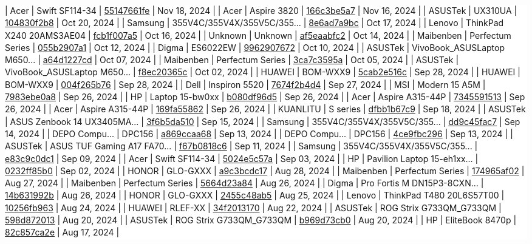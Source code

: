 | Acer          | Swift SF114-34              | [55147661fe](https://linux-hardware.org/?probe=55147661fe) | Nov 18, 2024 |
| Acer          | Aspire 3820                 | [166c3be5a7](https://linux-hardware.org/?probe=166c3be5a7) | Nov 16, 2024 |
| ASUSTek       | UX310UA                     | [104830f2b8](https://linux-hardware.org/?probe=104830f2b8) | Oct 20, 2024 |
| Samsung       | 355V4C/355V4X/355V5C/355... | [8e6ad7a9bc](https://linux-hardware.org/?probe=8e6ad7a9bc) | Oct 17, 2024 |
| Lenovo        | ThinkPad X240 20AMS3AE04    | [fcb1f007a5](https://linux-hardware.org/?probe=fcb1f007a5) | Oct 16, 2024 |
| Unknown       | Unknown                     | [af5eaabfc2](https://linux-hardware.org/?probe=af5eaabfc2) | Oct 14, 2024 |
| Maibenben     | Perfectum Series            | [055b2907a1](https://linux-hardware.org/?probe=055b2907a1) | Oct 12, 2024 |
| Digma         | ES6022EW                    | [9962907672](https://linux-hardware.org/?probe=9962907672) | Oct 10, 2024 |
| ASUSTek       | VivoBook_ASUSLaptop M650... | [a64d1227cd](https://linux-hardware.org/?probe=a64d1227cd) | Oct 07, 2024 |
| Maibenben     | Perfectum Series            | [3ca7c3595a](https://linux-hardware.org/?probe=3ca7c3595a) | Oct 05, 2024 |
| ASUSTek       | VivoBook_ASUSLaptop M650... | [f8ec20365c](https://linux-hardware.org/?probe=f8ec20365c) | Oct 02, 2024 |
| HUAWEI        | BOM-WXX9                    | [5cab2e516c](https://linux-hardware.org/?probe=5cab2e516c) | Sep 28, 2024 |
| HUAWEI        | BOM-WXX9                    | [004f265b76](https://linux-hardware.org/?probe=004f265b76) | Sep 28, 2024 |
| Dell          | Inspiron 5520               | [7674f2b4d4](https://linux-hardware.org/?probe=7674f2b4d4) | Sep 27, 2024 |
| MSI           | Modern 15 A5M               | [7983ebe0a8](https://linux-hardware.org/?probe=7983ebe0a8) | Sep 26, 2024 |
| HP            | Laptop 15-bw0xx             | [b080df96d5](https://linux-hardware.org/?probe=b080df96d5) | Sep 26, 2024 |
| Acer          | Aspire A315-44P             | [7345591513](https://linux-hardware.org/?probe=7345591513) | Sep 26, 2024 |
| Acer          | Aspire A315-44P             | [169fa55862](https://linux-hardware.org/?probe=169fa55862) | Sep 26, 2024 |
| KUANLITU      | S series                    | [dfbb1b67c9](https://linux-hardware.org/?probe=dfbb1b67c9) | Sep 18, 2024 |
| ASUSTek       | ASUS Zenbook 14 UX3405MA... | [3f6b5da510](https://linux-hardware.org/?probe=3f6b5da510) | Sep 15, 2024 |
| Samsung       | 355V4C/355V4X/355V5C/355... | [dd9c45fac7](https://linux-hardware.org/?probe=dd9c45fac7) | Sep 14, 2024 |
| DEPO Compu... | DPC156                      | [a869ccaa68](https://linux-hardware.org/?probe=a869ccaa68) | Sep 13, 2024 |
| DEPO Compu... | DPC156                      | [4ce9fbc296](https://linux-hardware.org/?probe=4ce9fbc296) | Sep 13, 2024 |
| ASUSTek       | ASUS TUF Gaming A17 FA70... | [f67b0818c6](https://linux-hardware.org/?probe=f67b0818c6) | Sep 11, 2024 |
| Samsung       | 355V4C/355V4X/355V5C/355... | [e83c9c0dc1](https://linux-hardware.org/?probe=e83c9c0dc1) | Sep 09, 2024 |
| Acer          | Swift SF114-34              | [5024e5c57a](https://linux-hardware.org/?probe=5024e5c57a) | Sep 03, 2024 |
| HP            | Pavilion Laptop 15-eh1xx... | [0232ff85b0](https://linux-hardware.org/?probe=0232ff85b0) | Sep 02, 2024 |
| HONOR         | GLO-GXXX                    | [a9c3bcdc17](https://linux-hardware.org/?probe=a9c3bcdc17) | Aug 28, 2024 |
| Maibenben     | Perfectum Series            | [174965af02](https://linux-hardware.org/?probe=174965af02) | Aug 27, 2024 |
| Maibenben     | Perfectum Series            | [5664d23a84](https://linux-hardware.org/?probe=5664d23a84) | Aug 26, 2024 |
| Digma         | Pro Fortis M DN15P3-8CXN... | [14b631992b](https://linux-hardware.org/?probe=14b631992b) | Aug 26, 2024 |
| HONOR         | GLO-GXXX                    | [2455c48ab5](https://linux-hardware.org/?probe=2455c48ab5) | Aug 25, 2024 |
| Lenovo        | ThinkPad T480 20L6S57T00    | [10256fb963](https://linux-hardware.org/?probe=10256fb963) | Aug 24, 2024 |
| HUAWEI        | RLEF-XX                     | [34f2013170](https://linux-hardware.org/?probe=34f2013170) | Aug 22, 2024 |
| ASUSTek       | ROG Strix G733QM_G733QM     | [598d872013](https://linux-hardware.org/?probe=598d872013) | Aug 20, 2024 |
| ASUSTek       | ROG Strix G733QM_G733QM     | [b969d73cb0](https://linux-hardware.org/?probe=b969d73cb0) | Aug 20, 2024 |
| HP            | EliteBook 8470p             | [82c857ca2e](https://linux-hardware.org/?probe=82c857ca2e) | Aug 17, 2024 |